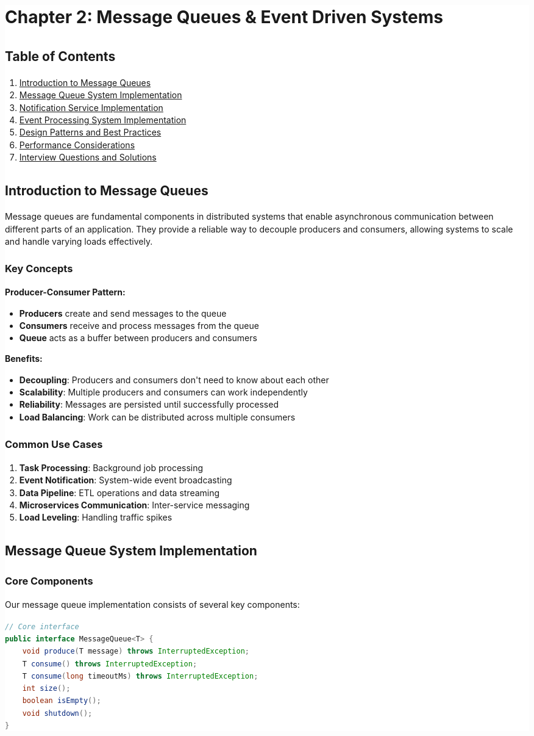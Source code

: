 # Chapter 2: Message Queues & Event Driven Systems

## Table of Contents
1. [Introduction to Message Queues](#introduction-to-message-queues)
2. [Message Queue System Implementation](#message-queue-system-implementation)
3. [Notification Service Implementation](#notification-service-implementation)
4. [Event Processing System Implementation](#event-processing-system-implementation)
5. [Design Patterns and Best Practices](#design-patterns-and-best-practices)
6. [Performance Considerations](#performance-considerations)
7. [Interview Questions and Solutions](#interview-questions-and-solutions)

## Introduction to Message Queues

Message queues are fundamental components in distributed systems that enable asynchronous communication between different parts of an application. They provide a reliable way to decouple producers and consumers, allowing systems to scale and handle varying loads effectively.

### Key Concepts

**Producer-Consumer Pattern:**
- **Producers** create and send messages to the queue
- **Consumers** receive and process messages from the queue
- **Queue** acts as a buffer between producers and consumers

**Benefits:**
- **Decoupling**: Producers and consumers don't need to know about each other
- **Scalability**: Multiple producers and consumers can work independently
- **Reliability**: Messages are persisted until successfully processed
- **Load Balancing**: Work can be distributed across multiple consumers

### Common Use Cases

1. **Task Processing**: Background job processing
2. **Event Notification**: System-wide event broadcasting
3. **Data Pipeline**: ETL operations and data streaming
4. **Microservices Communication**: Inter-service messaging
5. **Load Leveling**: Handling traffic spikes

## Message Queue System Implementation

### Core Components

Our message queue implementation consists of several key components:

```java
// Core interface
public interface MessageQueue<T> {
    void produce(T message) throws InterruptedException;
    T consume() throws InterruptedException;
    T consume(long timeoutMs) throws InterruptedException;
    int size();
    boolean isEmpty();
    void shutdown();
}
```
